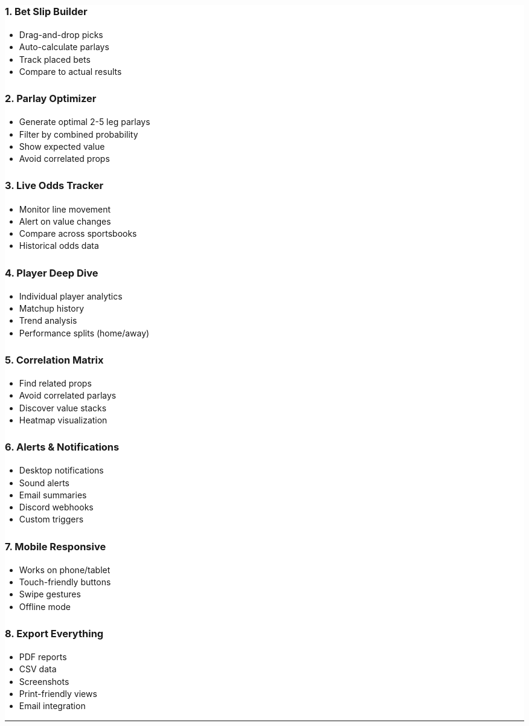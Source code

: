 ### **1. Bet Slip Builder**
- Drag-and-drop picks
- Auto-calculate parlays
- Track placed bets
- Compare to actual results

### **2. Parlay Optimizer**
- Generate optimal 2-5 leg parlays
- Filter by combined probability
- Show expected value
- Avoid correlated props

### **3. Live Odds Tracker**
- Monitor line movement
- Alert on value changes
- Compare across sportsbooks
- Historical odds data

### **4. Player Deep Dive**
- Individual player analytics
- Matchup history
- Trend analysis
- Performance splits (home/away)

### **5. Correlation Matrix**
- Find related props
- Avoid correlated parlays
- Discover value stacks
- Heatmap visualization

### **6. Alerts & Notifications**
- Desktop notifications
- Sound alerts
- Email summaries
- Discord webhooks
- Custom triggers

### **7. Mobile Responsive**
- Works on phone/tablet
- Touch-friendly buttons
- Swipe gestures
- Offline mode

### **8. Export Everything**
- PDF reports
- CSV data
- Screenshots
- Print-friendly views
- Email integration

---